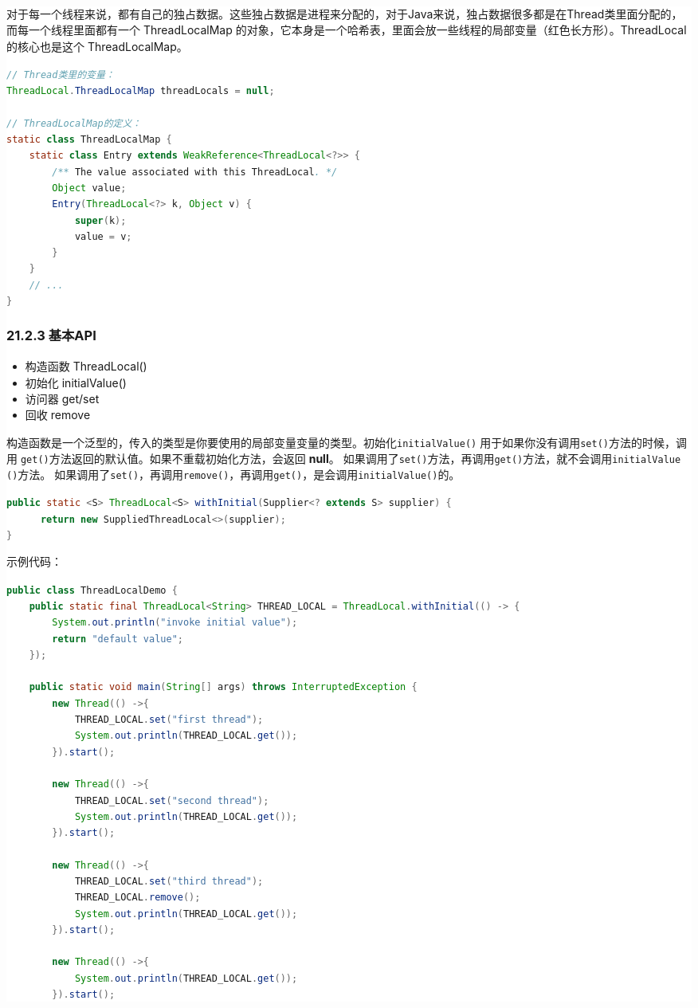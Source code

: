 对于每一个线程来说，都有自己的独占数据。这些独占数据是进程来分配的，对于Java来说，独占数据很多都是在Thread类里面分配的，而每一个线程里面都有一个 ThreadLocalMap 的对象，它本身是一个哈希表，里面会放一些线程的局部变量（红色长方形）。ThreadLocal 的核心也是这个 ThreadLocalMap。

```java
// Thread类里的变量：
ThreadLocal.ThreadLocalMap threadLocals = null;

// ThreadLocalMap的定义：
static class ThreadLocalMap {
    static class Entry extends WeakReference<ThreadLocal<?>> {
        /** The value associated with this ThreadLocal. */
        Object value;
        Entry(ThreadLocal<?> k, Object v) {
            super(k);
            value = v;
        }
    }
    // ...
}
```
### 21.2.3 基本API

- 构造函数 ThreadLocal()
- 初始化 initialValue()
- 访问器 get/set
- 回收 remove

构造函数是一个泛型的，传入的类型是你要使用的局部变量变量的类型。初始化`initialValue()` 用于如果你没有调用`set()`方法的时候，调用 `get()`方法返回的默认值。如果不重载初始化方法，会返回 **null**。
如果调用了`set()`方法，再调用`get()`方法，就不会调用`initialValue()`方法。
如果调用了`set()`，再调用`remove()`，再调用`get()`，是会调用`initialValue()`的。
```java
public static <S> ThreadLocal<S> withInitial(Supplier<? extends S> supplier) {
      return new SuppliedThreadLocal<>(supplier);
}
```
示例代码：

```java
public class ThreadLocalDemo {
    public static final ThreadLocal<String> THREAD_LOCAL = ThreadLocal.withInitial(() -> {
        System.out.println("invoke initial value");
        return "default value";
    });

    public static void main(String[] args) throws InterruptedException {
        new Thread(() ->{
            THREAD_LOCAL.set("first thread");
            System.out.println(THREAD_LOCAL.get());
        }).start();

        new Thread(() ->{
            THREAD_LOCAL.set("second thread");
            System.out.println(THREAD_LOCAL.get());
        }).start();

        new Thread(() ->{
            THREAD_LOCAL.set("third thread");
            THREAD_LOCAL.remove();
            System.out.println(THREAD_LOCAL.get());
        }).start();

        new Thread(() ->{
            System.out.println(THREAD_LOCAL.get());
        }).start();

```
